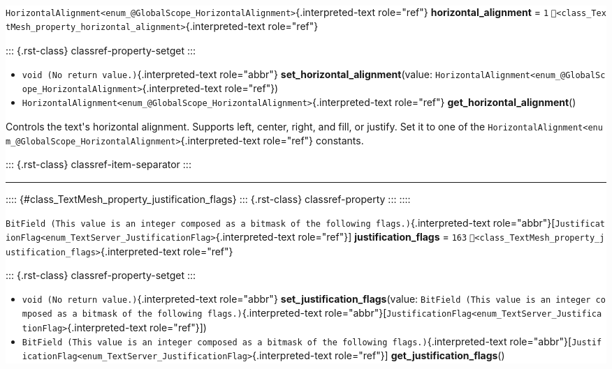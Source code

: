 `HorizontalAlignment<enum_@GlobalScope_HorizontalAlignment>`{.interpreted-text
role="ref"} **horizontal_alignment** = `1`
`🔗<class_TextMesh_property_horizontal_alignment>`{.interpreted-text
role="ref"}

::: {.rst-class}
classref-property-setget
:::

- `void (No return value.)`{.interpreted-text role="abbr"}
  **set_horizontal_alignment**(value:
  `HorizontalAlignment<enum_@GlobalScope_HorizontalAlignment>`{.interpreted-text
  role="ref"})
- `HorizontalAlignment<enum_@GlobalScope_HorizontalAlignment>`{.interpreted-text
  role="ref"} **get_horizontal_alignment**()

Controls the text\'s horizontal alignment. Supports left, center, right,
and fill, or justify. Set it to one of the
`HorizontalAlignment<enum_@GlobalScope_HorizontalAlignment>`{.interpreted-text
role="ref"} constants.

::: {.rst-class}
classref-item-separator
:::

------------------------------------------------------------------------

:::: {#class_TextMesh_property_justification_flags}
::: {.rst-class}
classref-property
:::
::::

`BitField (This value is an integer composed as a bitmask of the following flags.)`{.interpreted-text
role="abbr"}\[`JustificationFlag<enum_TextServer_JustificationFlag>`{.interpreted-text
role="ref"}\] **justification_flags** = `163`
`🔗<class_TextMesh_property_justification_flags>`{.interpreted-text
role="ref"}

::: {.rst-class}
classref-property-setget
:::

- `void (No return value.)`{.interpreted-text role="abbr"}
  **set_justification_flags**(value:
  `BitField (This value is an integer composed as a bitmask of the following flags.)`{.interpreted-text
  role="abbr"}\[`JustificationFlag<enum_TextServer_JustificationFlag>`{.interpreted-text
  role="ref"}\])
- `BitField (This value is an integer composed as a bitmask of the following flags.)`{.interpreted-text
  role="abbr"}\[`JustificationFlag<enum_TextServer_JustificationFlag>`{.interpreted-text
  role="ref"}\] **get_justification_flags**()
